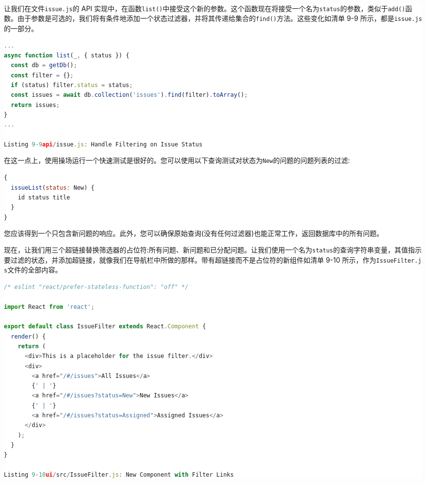 让我们在文件`issue.js`的 API 实现中，在函数`list()`中接受这个新的参数。这个函数现在将接受一个名为`status`的参数，类似于`add()`函数。由于参数是可选的，我们将有条件地添加一个状态过滤器，并将其传递给集合的`find()`方法。这些变化如清单 9-9 所示，都是`issue.js`的一部分。

```js
...
async function list(_, { status }) {
  const db = getDb();
  const filter = {};
  if (status) filter.status = status;
  const issues = await db.collection('issues').find(filter).toArray();
  return issues;
}
...

Listing 9-9api/issue.js: Handle Filtering on Issue Status

```

在这一点上，使用操场运行一个快速测试是很好的。您可以使用以下查询测试对状态为`New`的问题的问题列表的过滤:

```js
{
  issueList(status: New) {
    id status title
  }
}

```

您应该得到一个只包含新问题的响应。此外，您可以确保原始查询(没有任何过滤器)也能正常工作，返回数据库中的所有问题。

现在，让我们用三个超链接替换筛选器的占位符:所有问题、新问题和已分配问题。让我们使用一个名为`status`的查询字符串变量，其值指示要过滤的状态，并添加超链接，就像我们在导航栏中所做的那样。带有超链接而不是占位符的新组件如清单 9-10 所示，作为`IssueFilter.js`文件的全部内容。

```js
/* eslint "react/prefer-stateless-function": "off" */

import React from 'react';

export default class IssueFilter extends React.Component {
  render() {
    return (
      <div>This is a placeholder for the issue filter.</div>
      <div>
        <a href="/#/issues">All Issues</a>
        {' | '}
        <a href="/#/issues?status=New">New Issues</a>
        {' | '}
        <a href="/#/issues?status=Assigned">Assigned Issues</a>
      </div>
    );
  }
}

Listing 9-10ui/src/IssueFilter.js: New Component with Filter Links

```
